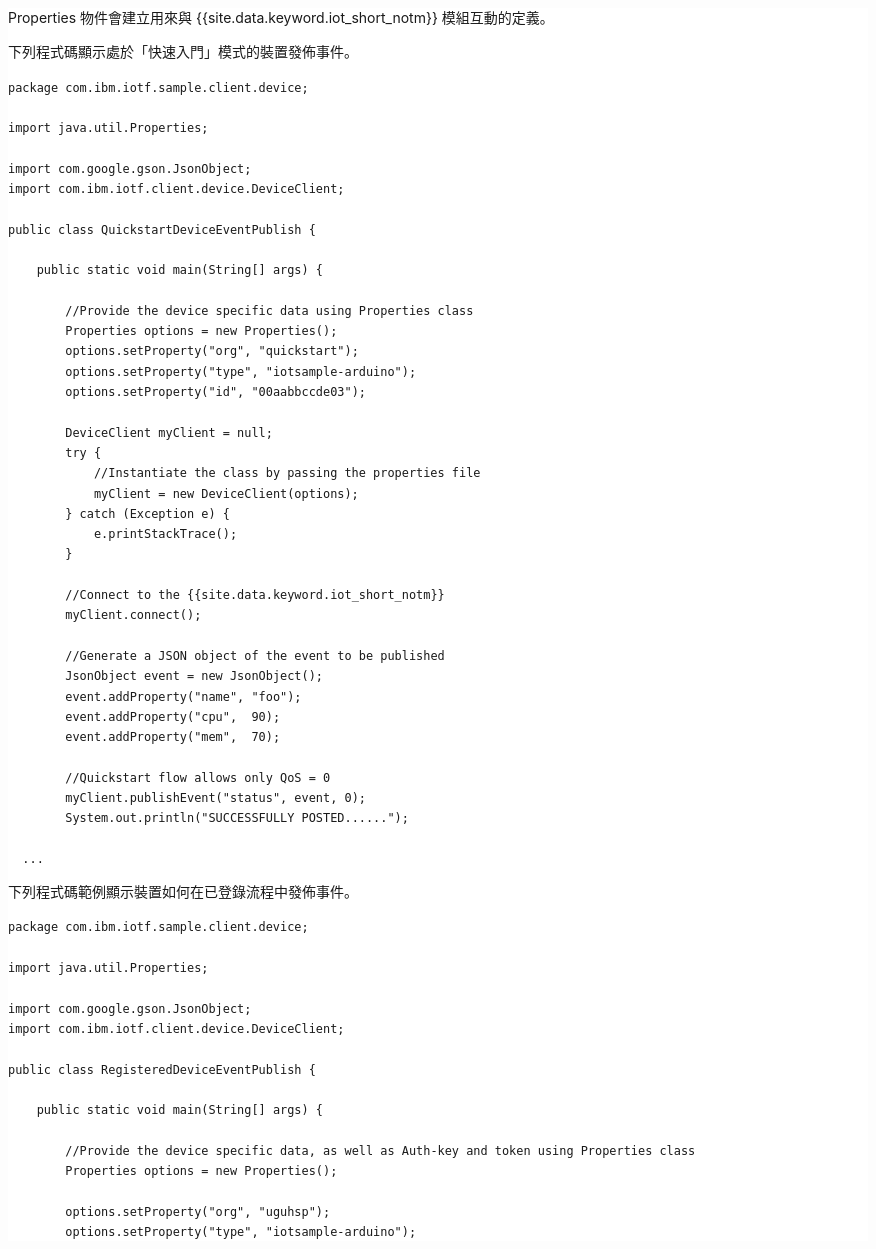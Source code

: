 Properties 物件會建立用來與 {{site.data.keyword.iot_short_notm}} 模組互動的定義。

下列程式碼顯示處於「快速入門」模式的裝置發佈事件。

```
package com.ibm.iotf.sample.client.device;

import java.util.Properties;

import com.google.gson.JsonObject;
import com.ibm.iotf.client.device.DeviceClient;

public class QuickstartDeviceEventPublish {

    public static void main(String[] args) {

        //Provide the device specific data using Properties class
        Properties options = new Properties();
        options.setProperty("org", "quickstart");
        options.setProperty("type", "iotsample-arduino");
        options.setProperty("id", "00aabbccde03");

        DeviceClient myClient = null;
        try {
            //Instantiate the class by passing the properties file
            myClient = new DeviceClient(options);
        } catch (Exception e) {
            e.printStackTrace();
        }

        //Connect to the {{site.data.keyword.iot_short_notm}}
        myClient.connect();

        //Generate a JSON object of the event to be published
        JsonObject event = new JsonObject();
        event.addProperty("name", "foo");
        event.addProperty("cpu",  90);
        event.addProperty("mem",  70);

        //Quickstart flow allows only QoS = 0
        myClient.publishEvent("status", event, 0);
        System.out.println("SUCCESSFULLY POSTED......");

  ...
```

下列程式碼範例顯示裝置如何在已登錄流程中發佈事件。


```
package com.ibm.iotf.sample.client.device;

import java.util.Properties;

import com.google.gson.JsonObject;
import com.ibm.iotf.client.device.DeviceClient;

public class RegisteredDeviceEventPublish {

    public static void main(String[] args) {

        //Provide the device specific data, as well as Auth-key and token using Properties class
        Properties options = new Properties();

        options.setProperty("org", "uguhsp");
        options.setProperty("type", "iotsample-arduino");
```